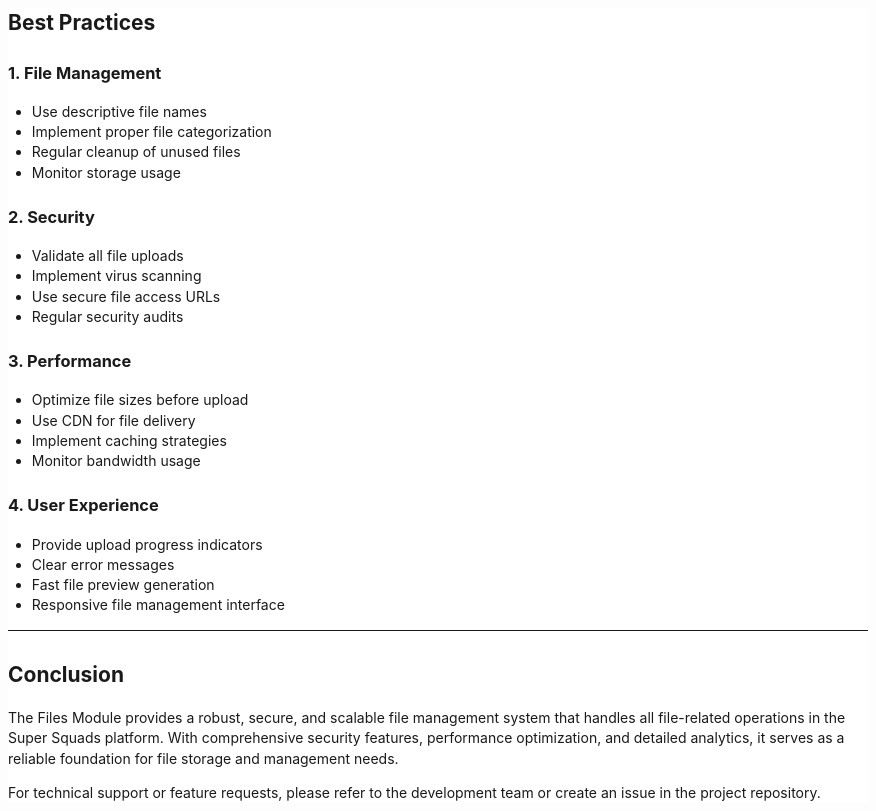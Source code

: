 ## Best Practices

### 1. **File Management**
- Use descriptive file names
- Implement proper file categorization
- Regular cleanup of unused files
- Monitor storage usage

### 2. **Security**
- Validate all file uploads
- Implement virus scanning
- Use secure file access URLs
- Regular security audits

### 3. **Performance**
- Optimize file sizes before upload
- Use CDN for file delivery
- Implement caching strategies
- Monitor bandwidth usage

### 4. **User Experience**
- Provide upload progress indicators
- Clear error messages
- Fast file preview generation
- Responsive file management interface

---

## Conclusion

The Files Module provides a robust, secure, and scalable file management system that handles all file-related operations in the Super Squads platform. With comprehensive security features, performance optimization, and detailed analytics, it serves as a reliable foundation for file storage and management needs.

For technical support or feature requests, please refer to the development team or create an issue in the project repository.
